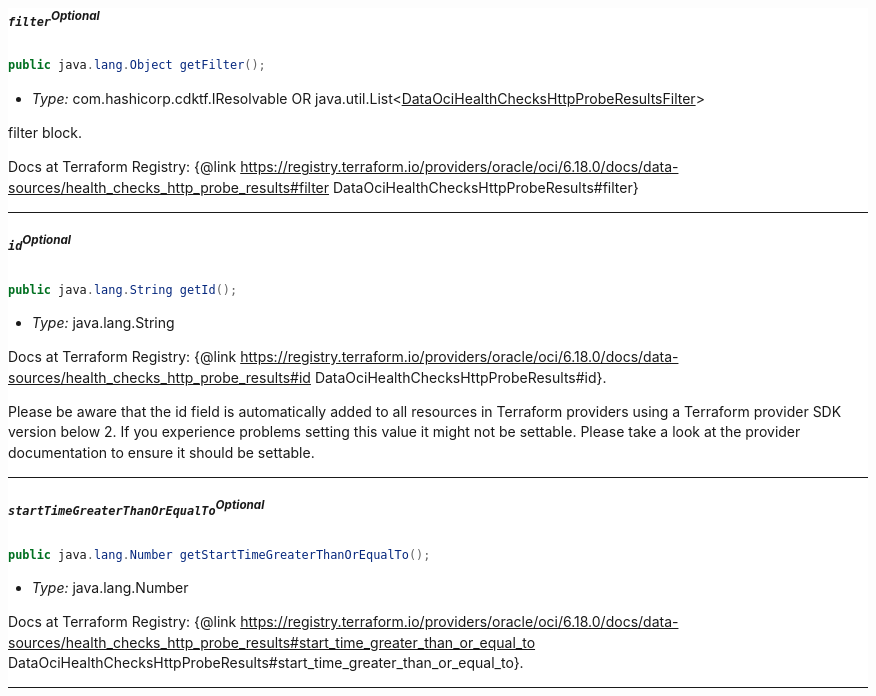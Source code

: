 
##### `filter`<sup>Optional</sup> <a name="filter" id="rhizo-co-terraform-provider-oci.dataOciHealthChecksHttpProbeResults.DataOciHealthChecksHttpProbeResultsConfig.property.filter"></a>

```java
public java.lang.Object getFilter();
```

- *Type:* com.hashicorp.cdktf.IResolvable OR java.util.List<<a href="#rhizo-co-terraform-provider-oci.dataOciHealthChecksHttpProbeResults.DataOciHealthChecksHttpProbeResultsFilter">DataOciHealthChecksHttpProbeResultsFilter</a>>

filter block.

Docs at Terraform Registry: {@link https://registry.terraform.io/providers/oracle/oci/6.18.0/docs/data-sources/health_checks_http_probe_results#filter DataOciHealthChecksHttpProbeResults#filter}

---

##### `id`<sup>Optional</sup> <a name="id" id="rhizo-co-terraform-provider-oci.dataOciHealthChecksHttpProbeResults.DataOciHealthChecksHttpProbeResultsConfig.property.id"></a>

```java
public java.lang.String getId();
```

- *Type:* java.lang.String

Docs at Terraform Registry: {@link https://registry.terraform.io/providers/oracle/oci/6.18.0/docs/data-sources/health_checks_http_probe_results#id DataOciHealthChecksHttpProbeResults#id}.

Please be aware that the id field is automatically added to all resources in Terraform providers using a Terraform provider SDK version below 2.
If you experience problems setting this value it might not be settable. Please take a look at the provider documentation to ensure it should be settable.

---

##### `startTimeGreaterThanOrEqualTo`<sup>Optional</sup> <a name="startTimeGreaterThanOrEqualTo" id="rhizo-co-terraform-provider-oci.dataOciHealthChecksHttpProbeResults.DataOciHealthChecksHttpProbeResultsConfig.property.startTimeGreaterThanOrEqualTo"></a>

```java
public java.lang.Number getStartTimeGreaterThanOrEqualTo();
```

- *Type:* java.lang.Number

Docs at Terraform Registry: {@link https://registry.terraform.io/providers/oracle/oci/6.18.0/docs/data-sources/health_checks_http_probe_results#start_time_greater_than_or_equal_to DataOciHealthChecksHttpProbeResults#start_time_greater_than_or_equal_to}.

---
